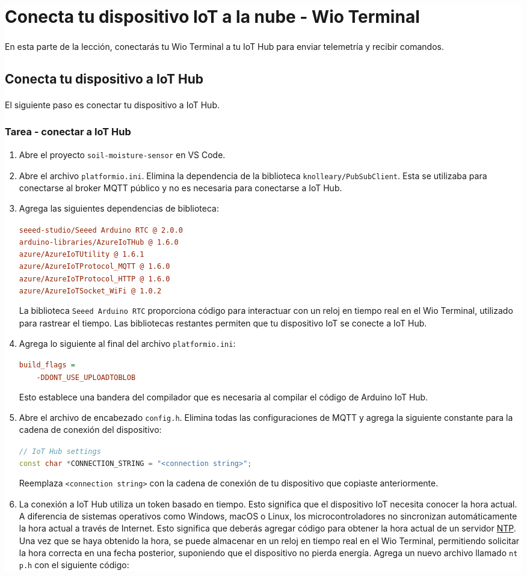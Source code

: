 
# Conecta tu dispositivo IoT a la nube - Wio Terminal

En esta parte de la lección, conectarás tu Wio Terminal a tu IoT Hub para enviar telemetría y recibir comandos.

## Conecta tu dispositivo a IoT Hub

El siguiente paso es conectar tu dispositivo a IoT Hub.

### Tarea - conectar a IoT Hub

1. Abre el proyecto `soil-moisture-sensor` en VS Code.

1. Abre el archivo `platformio.ini`. Elimina la dependencia de la biblioteca `knolleary/PubSubClient`. Esta se utilizaba para conectarse al broker MQTT público y no es necesaria para conectarse a IoT Hub.

1. Agrega las siguientes dependencias de biblioteca:

    ```ini
    seeed-studio/Seeed Arduino RTC @ 2.0.0
    arduino-libraries/AzureIoTHub @ 1.6.0
    azure/AzureIoTUtility @ 1.6.1
    azure/AzureIoTProtocol_MQTT @ 1.6.0
    azure/AzureIoTProtocol_HTTP @ 1.6.0
    azure/AzureIoTSocket_WiFi @ 1.0.2
    ```

    La biblioteca `Seeed Arduino RTC` proporciona código para interactuar con un reloj en tiempo real en el Wio Terminal, utilizado para rastrear el tiempo. Las bibliotecas restantes permiten que tu dispositivo IoT se conecte a IoT Hub.

1. Agrega lo siguiente al final del archivo `platformio.ini`:

    ```ini
    build_flags =
        -DDONT_USE_UPLOADTOBLOB
    ```

    Esto establece una bandera del compilador que es necesaria al compilar el código de Arduino IoT Hub.

1. Abre el archivo de encabezado `config.h`. Elimina todas las configuraciones de MQTT y agrega la siguiente constante para la cadena de conexión del dispositivo:

    ```cpp
    // IoT Hub settings
    const char *CONNECTION_STRING = "<connection string>";
    ```

    Reemplaza `<connection string>` con la cadena de conexión de tu dispositivo que copiaste anteriormente.

1. La conexión a IoT Hub utiliza un token basado en tiempo. Esto significa que el dispositivo IoT necesita conocer la hora actual. A diferencia de sistemas operativos como Windows, macOS o Linux, los microcontroladores no sincronizan automáticamente la hora actual a través de Internet. Esto significa que deberás agregar código para obtener la hora actual de un servidor [NTP](https://wikipedia.org/wiki/Network_Time_Protocol). Una vez que se haya obtenido la hora, se puede almacenar en un reloj en tiempo real en el Wio Terminal, permitiendo solicitar la hora correcta en una fecha posterior, suponiendo que el dispositivo no pierda energía. Agrega un nuevo archivo llamado `ntp.h` con el siguiente código:
